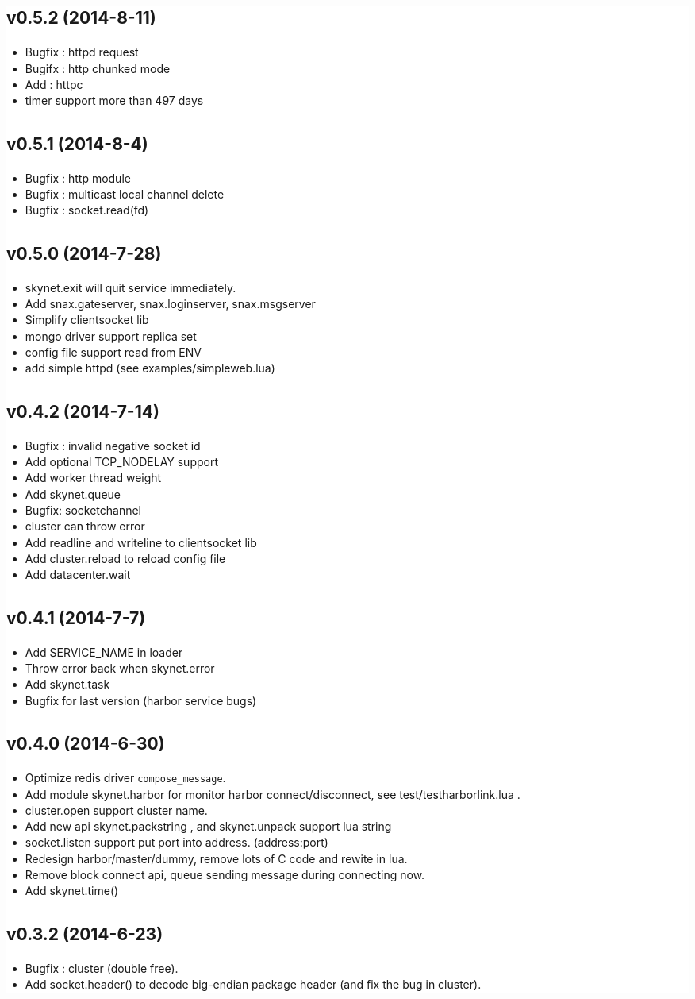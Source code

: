 v0.5.2 (2014-8-11)
-----------
* Bugfix : httpd request
* Bugifx : http chunked mode
* Add : httpc
* timer support more than 497 days

v0.5.1 (2014-8-4)
-----------
* Bugfix : http module
* Bugfix : multicast local channel delete
* Bugfix : socket.read(fd)

v0.5.0 (2014-7-28)
-----------
* skynet.exit will quit service immediately.
* Add snax.gateserver, snax.loginserver, snax.msgserver
* Simplify clientsocket lib
* mongo driver support replica set
* config file support read from ENV
* add simple httpd (see examples/simpleweb.lua)

v0.4.2 (2014-7-14)
-----------
* Bugfix : invalid negative socket id 
* Add optional TCP_NODELAY support
* Add worker thread weight
* Add skynet.queue
* Bugfix: socketchannel
* cluster can throw error
* Add readline and writeline to clientsocket lib
* Add cluster.reload to reload config file
* Add datacenter.wait

v0.4.1 (2014-7-7)
-----------
* Add SERVICE_NAME in loader
* Throw error back when skynet.error
* Add skynet.task
* Bugfix for last version (harbor service bugs)

v0.4.0 (2014-6-30)
-----------
* Optimize redis driver `compose_message`.
* Add module skynet.harbor for monitor harbor connect/disconnect, see test/testharborlink.lua .
* cluster.open support cluster name.
* Add new api skynet.packstring , and skynet.unpack support lua string
* socket.listen support put port into address. (address:port)
* Redesign harbor/master/dummy, remove lots of C code and rewite in lua.
* Remove block connect api, queue sending message during connecting now.
* Add skynet.time()

v0.3.2 (2014-6-23)
----------
* Bugfix : cluster (double free).
* Add socket.header() to decode big-endian package header (and fix the bug in cluster).

